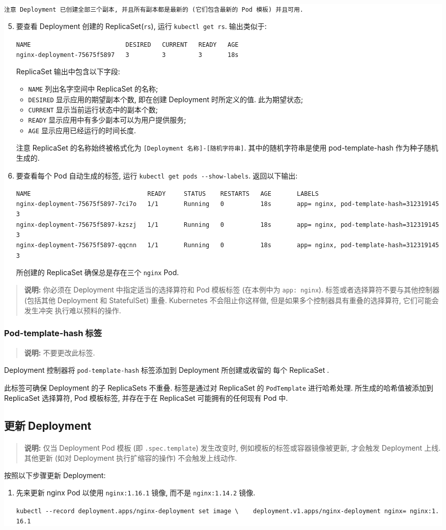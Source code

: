    注意 Deployment 已创建全部三个副本, 并且所有副本都是最新的 (它们包含最新的 Pod 模板) 并且可用.


5.  要查看 Deployment 创建的 ReplicaSet(`rs`), 运行 `kubectl get rs`. 输出类似于:

    ```
    NAME                          DESIRED   CURRENT   READY   AGE
    nginx-deployment-75675f5897   3         3         3       18s
    ```

    ReplicaSet 输出中包含以下字段:

    *   `NAME` 列出名字空间中 ReplicaSet 的名称;
    *   `DESIRED` 显示应用的期望副本个数, 即在创建 Deployment 时所定义的值. 此为期望状态;
    *   `CURRENT` 显示当前运行状态中的副本个数;
    *   `READY` 显示应用中有多少副本可以为用户提供服务;
    *   `AGE` 显示应用已经运行的时间长度.

    注意 ReplicaSet 的名称始终被格式化为 `[Deployment 名称]-[随机字符串]`. 其中的随机字符串是使用 pod-template-hash 作为种子随机生成的.


6.  要查看每个 Pod 自动生成的标签, 运行 `kubectl get pods --show-labels`. 返回以下输出:

    ```
    NAME                                READY     STATUS    RESTARTS   AGE       LABELS
    nginx-deployment-75675f5897-7ci7o   1/1       Running   0          18s       app= nginx, pod-template-hash=3123191453
    nginx-deployment-75675f5897-kzszj   1/1       Running   0          18s       app= nginx, pod-template-hash=3123191453
    nginx-deployment-75675f5897-qqcnn   1/1       Running   0          18s       app= nginx, pod-template-hash=3123191453
    ```

    所创建的 ReplicaSet 确保总是存在三个 `nginx` Pod.


> **说明:** 你必须在 Deployment 中指定适当的选择算符和 Pod 模板标签 (在本例中为 `app: nginx`). 标签或者选择算符不要与其他控制器 (包括其他 Deployment 和 StatefulSet) 重叠. Kubernetes 不会阻止你这样做, 但是如果多个控制器具有重叠的选择算符, 它们可能会发生冲突 执行难以预料的操作.

### Pod-template-hash 标签

> **说明:** 不要更改此标签.

Deployment 控制器将 `pod-template-hash` 标签添加到 Deployment 所创建或收留的 每个 ReplicaSet .

此标签可确保 Deployment 的子 ReplicaSets 不重叠. 标签是通过对 ReplicaSet 的 `PodTemplate` 进行哈希处理. 所生成的哈希值被添加到 ReplicaSet 选择算符, Pod 模板标签, 并存在于在 ReplicaSet 可能拥有的任何现有 Pod 中.

## 更新 Deployment

> **说明:** 仅当 Deployment Pod 模板 (即 `.spec.template`) 发生改变时, 例如模板的标签或容器镜像被更新, 才会触发 Deployment 上线. 其他更新 (如对 Deployment 执行扩缩容的操作) 不会触发上线动作.

按照以下步骤更新 Deployment:

1.  先来更新 nginx Pod 以使用 `nginx:1.16.1` 镜像, 而不是 `nginx:1.14.2` 镜像.

    ```
    kubectl --record deployment.apps/nginx-deployment set image \    deployment.v1.apps/nginx-deployment nginx= nginx:1.16.1
    ```
